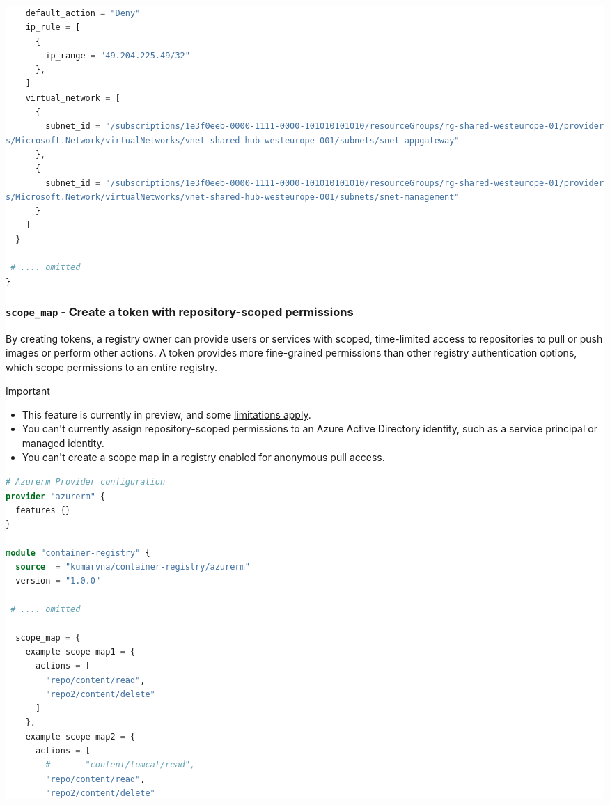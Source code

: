 ```terraform
    default_action = "Deny"
    ip_rule = [
      {
        ip_range = "49.204.225.49/32"
      },
    ]
    virtual_network = [
      {
        subnet_id = "/subscriptions/1e3f0eeb-0000-1111-0000-101010101010/resourceGroups/rg-shared-westeurope-01/providers/Microsoft.Network/virtualNetworks/vnet-shared-hub-westeurope-001/subnets/snet-appgateway"
      },
      {
        subnet_id = "/subscriptions/1e3f0eeb-0000-1111-0000-101010101010/resourceGroups/rg-shared-westeurope-01/providers/Microsoft.Network/virtualNetworks/vnet-shared-hub-westeurope-001/subnets/snet-management"
      }
    ]
  }

 # .... omitted
}
```

### **`scope_map`** - Create a token with repository-scoped permissions

By creating tokens, a registry owner can provide users or services with scoped, time-limited access to repositories to pull or push images or perform other actions. A token provides more fine-grained permissions than other registry authentication options, which scope permissions to an entire registry.

> [!IMPORTANT]
>
> - This feature is currently in preview, and some [limitations apply](https://docs.microsoft.com/en-us/azure/container-registry/container-registry-repository-scoped-permissions#preview-limitations).
> - You can't currently assign repository-scoped permissions to an Azure Active Directory identity, such as a service principal or managed identity.
> - You can't create a scope map in a registry enabled for anonymous pull access.

```terraform
# Azurerm Provider configuration
provider "azurerm" {
  features {}
}

module "container-registry" {
  source  = "kumarvna/container-registry/azurerm"
  version = "1.0.0"

 # .... omitted

  scope_map = {
    example-scope-map1 = {
      actions = [
        "repo/content/read",
        "repo2/content/delete"
      ]
    },
    example-scope-map2 = {
      actions = [
        #       "content/tomcat/read",
        "repo/content/read",
        "repo2/content/delete"
```